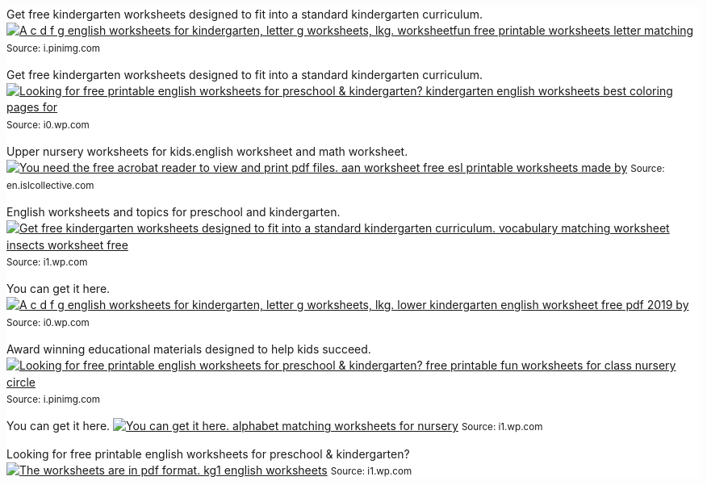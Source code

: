 Get free kindergarten worksheets designed to fit into a standard kindergarten curriculum.
[![A c d f g english worksheets for kindergarten, letter g worksheets, lkg. worksheetfun free printable worksheets letter matching](https://tse3.mm.bing.net/th?id=OIP.ERU4vJNqjHm7CUK9HlRVpgHaKf&amp;pid=Api "worksheetfun free printable worksheets letter matching")](https://i.pinimg.com/736x/75/2a/a9/752aa9d76238d8fc2f280a9e9a7a8f73--printable-math-worksheets-letter-worksheets.jpg)
<small>Source: i.pinimg.com</small>

Get free kindergarten worksheets designed to fit into a standard kindergarten curriculum.
[![Looking for free printable english worksheets for preschool &amp; kindergarten? kindergarten english worksheets best coloring pages for](https://tse1.mm.bing.net/th?id=OIP.gM7fp6d3E_BbUps7Fjh_IgHaIv&amp;pid=Api "kindergarten english worksheets best coloring pages for")](https://i0.wp.com/i.pinimg.com/originals/e7/c6/6b/e7c66b4a5b08a2bb0ee29d652a7e8a13.png)
<small>Source: i0.wp.com</small>

Upper nursery worksheets for kids.english worksheet and math worksheet.
[![You need the free acrobat reader to view and print pdf files. aan worksheet free esl printable worksheets made by](https://tse3.mm.bing.net/th?id=OIP.jDOz3aKKfKZmNHWzqA2TnAHaKe&amp;pid=Api "aan worksheet free esl printable worksheets made by")](https://en.islcollective.com/wuploads/preview_new/big_21764_a_an_1.jpg)
<small>Source: en.islcollective.com</small>

English worksheets and topics for preschool and kindergarten.
[![Get free kindergarten worksheets designed to fit into a standard kindergarten curriculum. vocabulary matching worksheet insects worksheet free](https://tse1.mm.bing.net/th?id=OIP.d7DGiFV0o9k2oRcOTbZHUgHaKe&amp;pid=Api "vocabulary matching worksheet insects worksheet free")](https://i1.wp.com/en.islcollective.com/preview/201103/f/vocabulary-matching-worksheet-insects-fun-activities-games_3740_1.jpg)
<small>Source: i1.wp.com</small>

You can get it here.
[![A c d f g english worksheets for kindergarten, letter g worksheets, lkg. lower kindergarten english worksheet free pdf 2019 by](https://tse2.mm.bing.net/th?id=OIP.yefSjgocVGSfMzD2yB6mLgHaKe&amp;pid=Api "lower kindergarten english worksheet free pdf 2019 by")](https://i0.wp.com/image.isu.pub/190327130423-eaed1621d85b365af8eb40359b87c955/jpg/page_1.jpg)
<small>Source: i0.wp.com</small>

Award winning educational materials designed to help kids succeed.
[![Looking for free printable english worksheets for preschool &amp; kindergarten? free printable fun worksheets for class nursery circle](https://tse1.mm.bing.net/th?id=OIP.Nz-xN6AU5oW3Q_ciZ4-CaAHaJl&amp;pid=Api "free printable fun worksheets for class nursery circle")](https://i.pinimg.com/originals/ca/00/d7/ca00d7060783d3efaf24ed98eaa2c1c4.jpg)
<small>Source: i.pinimg.com</small>

You can get it here.
[![You can get it here. alphabet matching worksheets for nursery](https://tse1.mm.bing.net/th?id=OIP.OcC8EMTYDHLNGJTEZlF9GQHaKe&amp;pid=Api "alphabet matching worksheets for nursery")](https://i1.wp.com/www.alphabetworksheetsfree.com/wp-content/uploads/2019/12/free-english-worksheets-alphabet-matching-megaworkbook-in-alphabet-matching-worksheets-for-nursery.png)
<small>Source: i1.wp.com</small>

Looking for free printable english worksheets for preschool &amp; kindergarten?
[![The worksheets are in pdf format. kg1 english worksheets](https://tse4.mm.bing.net/th?id=OIP.9BmgGd4eCTANHWEp5-_xFgHaKX&amp;pid=Api "kg1 english worksheets")](https://i1.wp.com/www.unmisravle.com/wp-content/uploads/2018/08/free_printable_preschool_worksheets_kg1_on_and_under_483183_2.png)
<small>Source: i1.wp.com</small>

